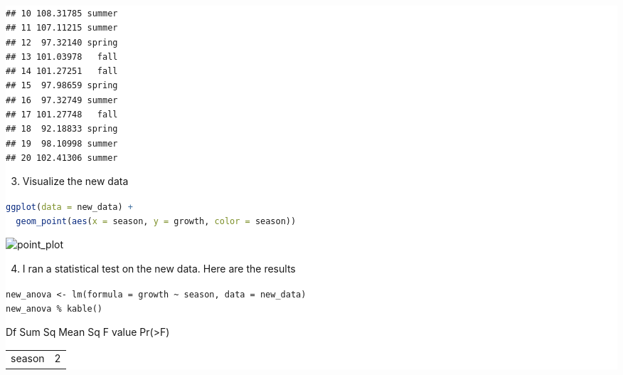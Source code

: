     ## 10 108.31785 summer
    ## 11 107.11215 summer
    ## 12  97.32140 spring
    ## 13 101.03978   fall
    ## 14 101.27251   fall
    ## 15  97.98659 spring
    ## 16  97.32749 summer
    ## 17 101.27748   fall
    ## 18  92.18833 spring
    ## 19  98.10998 summer
    ## 20 102.41306 summer

  3. Visualize the new data

```r
ggplot(data = new_data) +
  geom_point(aes(x = season, y = growth, color = season))
```

![point_plot](https://cougrstats.files.wordpress.com/2019/09/point_plot.png)

  4. I ran a statistical test on the new data. Here are the results

    new_anova <- lm(formula = growth ~ season, data = new_data)
    new_anova % kable()

<table >

<tr >

Df
Sum Sq
Mean Sq
F value
Pr(>F)
</tr>

<tbody >
<tr >

<td align="left" >season
</td>

<td align="right" >2
</td>
